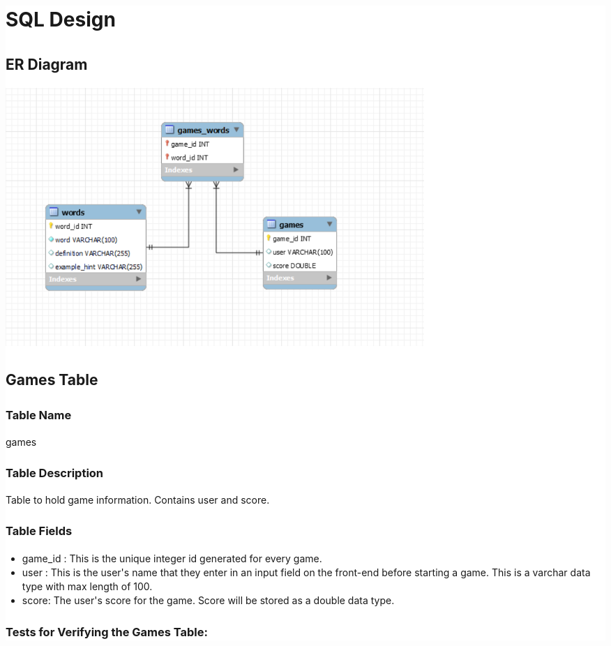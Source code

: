 # SQL Design

## ER Diagram

<img src="images/hangman-er-diagram.png" width="600" />

## Games Table

### Table Name
games

### Table Description
Table to hold game information. Contains user and score.

### Table Fields

* game_id : This is the unique integer id generated for every game. 
* user : This is the user's name that they enter in an input field on the front-end before starting a game. This is a varchar data type with max length of 100.
* score: The user's score for the game. Score will be stored as a double data type.

### Tests for Verifying the Games Table:
